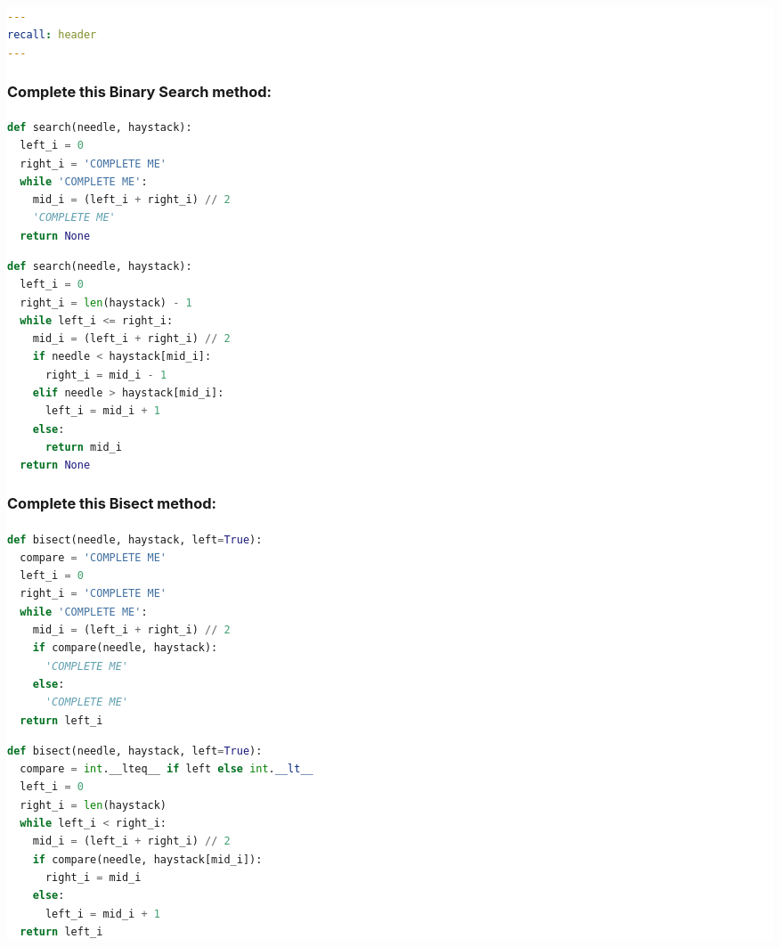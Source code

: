 ```yaml
---
recall: header
---
```


### Complete this Binary Search method:
 
```python
def search(needle, haystack):
  left_i = 0
  right_i = 'COMPLETE ME'
  while 'COMPLETE ME':
    mid_i = (left_i + right_i) // 2
    'COMPLETE ME'
  return None
```

```python
def search(needle, haystack):
  left_i = 0
  right_i = len(haystack) - 1
  while left_i <= right_i:
    mid_i = (left_i + right_i) // 2
    if needle < haystack[mid_i]:
      right_i = mid_i - 1
    elif needle > haystack[mid_i]:
      left_i = mid_i + 1
    else:
      return mid_i
  return None
```

### Complete this Bisect method:
 
```python
def bisect(needle, haystack, left=True):
  compare = 'COMPLETE ME'
  left_i = 0
  right_i = 'COMPLETE ME'
  while 'COMPLETE ME':
    mid_i = (left_i + right_i) // 2
    if compare(needle, haystack):
      'COMPLETE ME'
    else:
      'COMPLETE ME'
  return left_i
```

```python
def bisect(needle, haystack, left=True):
  compare = int.__lteq__ if left else int.__lt__
  left_i = 0
  right_i = len(haystack)
  while left_i < right_i:
    mid_i = (left_i + right_i) // 2
    if compare(needle, haystack[mid_i]):
      right_i = mid_i
    else:
      left_i = mid_i + 1
  return left_i
```
